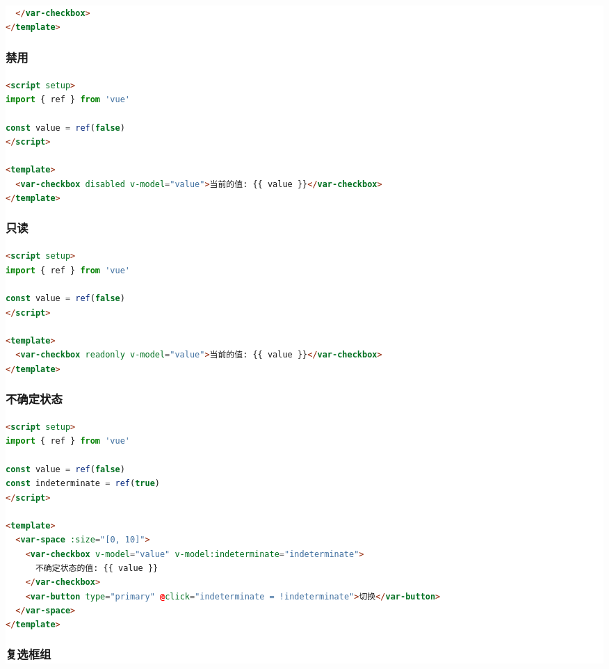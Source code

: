 ```html
  </var-checkbox>
</template>
```

### 禁用

```html
<script setup>
import { ref } from 'vue'

const value = ref(false)
</script>

<template>
  <var-checkbox disabled v-model="value">当前的值: {{ value }}</var-checkbox>
</template>
```

### 只读

```html
<script setup>
import { ref } from 'vue'

const value = ref(false)
</script>

<template>
  <var-checkbox readonly v-model="value">当前的值: {{ value }}</var-checkbox>
</template>
```

### 不确定状态

```html
<script setup>
import { ref } from 'vue'

const value = ref(false)
const indeterminate = ref(true)
</script>

<template>
  <var-space :size="[0, 10]">
    <var-checkbox v-model="value" v-model:indeterminate="indeterminate">
      不确定状态的值: {{ value }}
    </var-checkbox>
    <var-button type="primary" @click="indeterminate = !indeterminate">切换</var-button>
  </var-space>
</template>
```

### 复选框组
